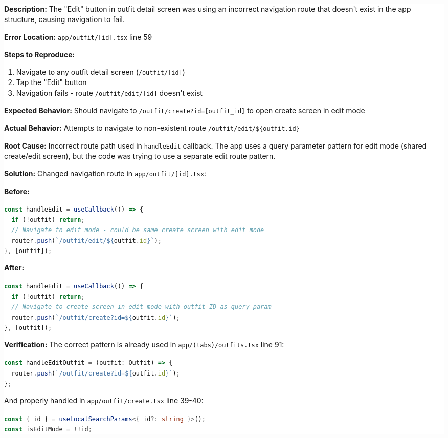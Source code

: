 **Description:**
The "Edit" button in outfit detail screen was using an incorrect navigation route that doesn't exist in the app structure, causing navigation to fail.

**Error Location:**
`app/outfit/[id].tsx` line 59

**Steps to Reproduce:**

1. Navigate to any outfit detail screen (`/outfit/[id]`)
2. Tap the "Edit" button
3. Navigation fails - route `/outfit/edit/[id]` doesn't exist

**Expected Behavior:**
Should navigate to `/outfit/create?id=[outfit_id]` to open create screen in edit mode

**Actual Behavior:**
Attempts to navigate to non-existent route `/outfit/edit/${outfit.id}`

**Root Cause:**
Incorrect route path used in `handleEdit` callback. The app uses a query parameter pattern for edit mode (shared create/edit screen), but the code was trying to use a separate edit route pattern.

**Solution:**
Changed navigation route in `app/outfit/[id].tsx`:

**Before:**

```typescript
const handleEdit = useCallback(() => {
  if (!outfit) return;
  // Navigate to edit mode - could be same create screen with edit mode
  router.push(`/outfit/edit/${outfit.id}`);
}, [outfit]);
```

**After:**

```typescript
const handleEdit = useCallback(() => {
  if (!outfit) return;
  // Navigate to create screen in edit mode with outfit ID as query param
  router.push(`/outfit/create?id=${outfit.id}`);
}, [outfit]);
```

**Verification:**
The correct pattern is already used in `app/(tabs)/outfits.tsx` line 91:

```typescript
const handleEditOutfit = (outfit: Outfit) => {
  router.push(`/outfit/create?id=${outfit.id}`);
};
```

And properly handled in `app/outfit/create.tsx` line 39-40:

```typescript
const { id } = useLocalSearchParams<{ id?: string }>();
const isEditMode = !!id;
```
